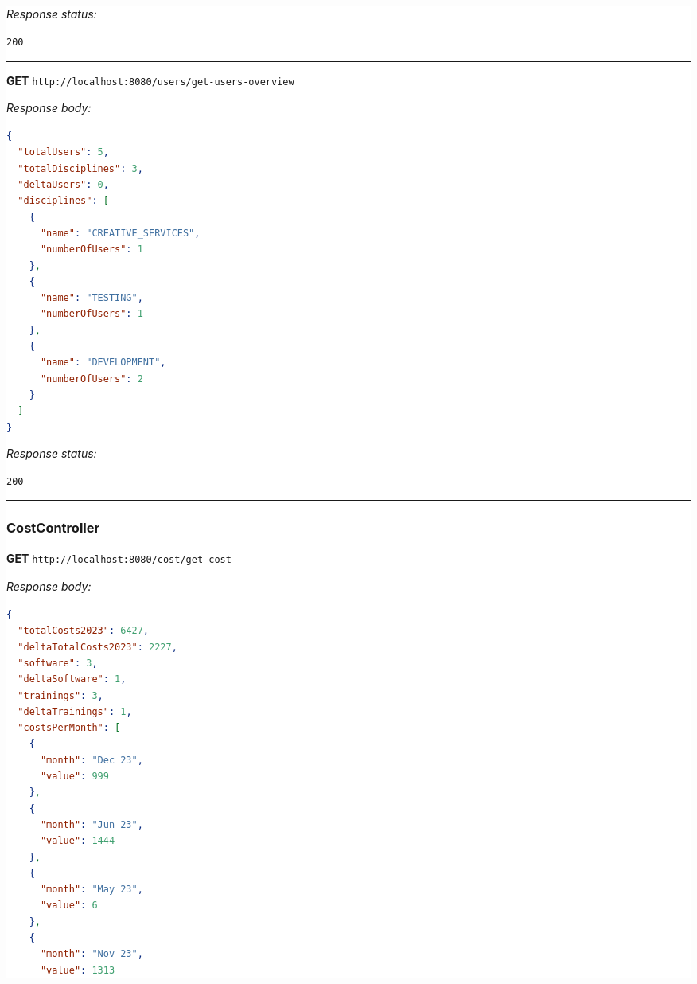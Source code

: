 _Response status:_
```
200
```
---

**GET** `http://localhost:8080/users/get-users-overview`

_Response body:_
```json
{
  "totalUsers": 5,
  "totalDisciplines": 3,
  "deltaUsers": 0,
  "disciplines": [
    {
      "name": "CREATIVE_SERVICES",
      "numberOfUsers": 1
    },
    {
      "name": "TESTING",
      "numberOfUsers": 1
    },
    {
      "name": "DEVELOPMENT",
      "numberOfUsers": 2
    }
  ]
}
```
_Response status:_
```
200
```
---


### CostController

**GET** `http://localhost:8080/cost/get-cost`


_Response body:_
```json
{
  "totalCosts2023": 6427,
  "deltaTotalCosts2023": 2227,
  "software": 3,
  "deltaSoftware": 1,
  "trainings": 3,
  "deltaTrainings": 1,
  "costsPerMonth": [
    {
      "month": "Dec 23",
      "value": 999
    },
    {
      "month": "Jun 23",
      "value": 1444
    },
    {
      "month": "May 23",
      "value": 6
    },
    {
      "month": "Nov 23",
      "value": 1313
```